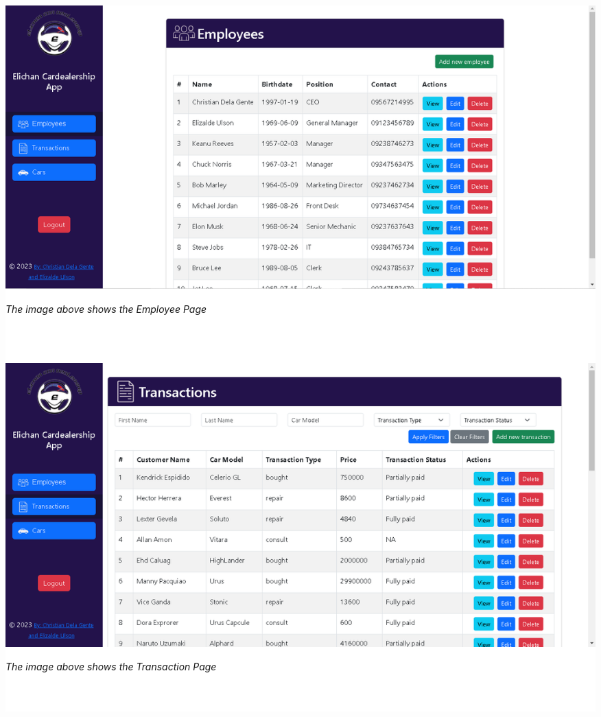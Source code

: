 ![EmployeePage](public/img/EmployeePageImg.png)

*The image above shows the Employee Page*

<br> </br>

![TransactionImg](public/img/TransactionPageImg.png)

*The image above shows the Transaction Page*

<br> </br>

